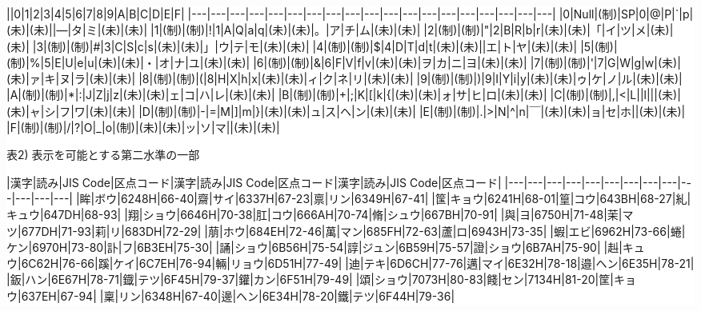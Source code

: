 ||0|1|2|3|4|5|6|7|8|9|A|B|C|D|E|F|
|---|---|---|---|---|---|---|---|---|---|---|---|---|---|---|---|---|---|---|
|0|Null|(制)|SP|0|@|P|`|p|(未)|(未)||―|タ|ミ|(未)|(未)|
|1|(制)|(制)|!|1|A|Q|a|q|(未)|(未)|。|ア|チ|ム|(未)|(未)|
|2|(制)|(制)|"|2|B|R|b|r|(未)|(未)|「|イ|ツ|メ|(未)|(未)|
|3|(制)|(制)|#|3|C|S|c|s|(未)|(未)|」|ウ|テ|モ|(未)|(未)|
|4|(制)|(制)|$|4|D|T|d|t|(未)|(未)||エ|ト|ヤ|(未)|(未)|
|5|(制)|(制)|%|5|E|U|e|u|(未)|(未)|・|オ|ナ|ユ|(未)|(未)|
|6|(制)|(制)|&amp;|6|F|V|f|v|(未)|(未)|ヲ|カ|ニ|ヨ|(未)|(未)|
|7|(制)|(制)|'|7|G|W|g|w|(未)|(未)|ァ|キ|ヌ|ラ|(未)|(未)|
|8|(制)|(制)|(|8|H|X|h|x|(未)|(未)|ィ|ク|ネ|リ|(未)|(未)|
|9|(制)|(制)|)|9|I|Y|i|y|(未)|(未)|ゥ|ケ|ノ|ル|(未)|(未)|
|A|(制)|(制)|*|:|J|Z|j|z|(未)|(未)|ェ|コ|ハ|レ|(未)|(未)|
|B|(制)|(制)|+|;|K|[|k|{|(未)|(未)|ォ|サ|ヒ|ロ|(未)|(未)|
|C|(制)|(制)|,|&lt;|L|\|l|||(未)|(未)|ャ|シ|フ|ワ|(未)|(未)|
|D|(制)|(制)|-|=|M|]|m|}|(未)|(未)|ュ|ス|ヘ|ン|(未)|(未)|
|E|(制)|(制)|.|&gt;|N|^|n|￣|(未)|(未)|ョ|セ|ホ||(未)|(未)|
|F|(制)|(制)|/|?|O|_|o|(制)|(未)|(未)|ッ|ソ|マ||(未)|(未)|


表2) 表示を可能とする第二水準の一部

|漢字|読み|JIS Code|区点コード|漢字|読み|JIS Code|区点コード|漢字|読み|JIS Code|区点コード|
|---|---|---|---|---|---|---|---|---|---|---|---|---|
|眸|ボウ|6248H|66-40|齋|サイ|6337H|67-23|禀|リン|6349H|67-41|
|筺|キョウ|6241H|68-01|篁|コウ|643BH|68-27|糺|キュウ|647DH|68-93|
|翔|ショウ|6646H|70-38|肛|コウ|666AH|70-74|脩|シュウ|667BH|70-91|
|與|ヨ|6750H|71-48|茉|マツ|677DH|71-93|莉|リ|683DH|72-29|
|萠|ホウ|684EH|72-46|萬|マン|685FH|72-63|蘆|ロ|6943H|73-35|
|蝦|エビ|6962H|73-66|蜷|ケン|6970H|73-80|訃|フ|6B3EH|75-30|
|誦|ショウ|6B56H|75-54|諄|ジュン|6B59H|75-57|證|ショウ|6B7AH|75-90|
|赳|キュウ|6C62H|76-66|蹊|ケイ|6C7EH|76-94|輛|リョウ|6D51H|77-49|
|迪|テキ|6D6CH|77-76|邁|マイ|6E32H|78-18|邉|ヘン|6E35H|78-21|
|鈑|ハン|6E67H|78-71|鐡|テツ|6F45H|79-37|鑵|カン|6F51H|79-49|
|頌|ショウ|7073H|80-83|餞|セン|7134H|81-20|筐|キョウ|637EH|67-94|
|稟|リン|6348H|67-40|邊|ヘン|6E34H|78-20|鐵|テツ|6F44H|79-36|
